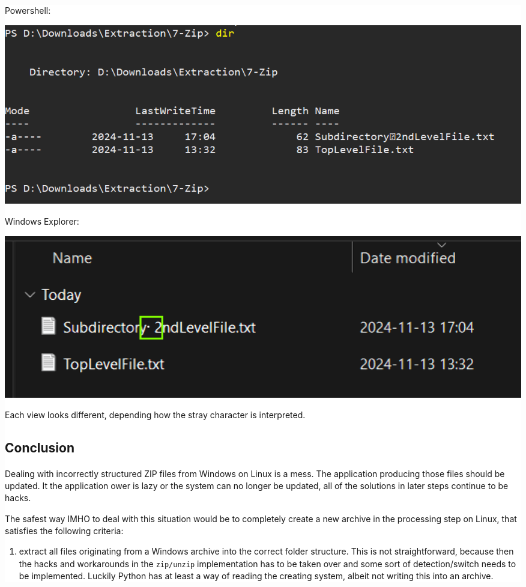 Powershell:

![Powershell](/articles/assets/2022-12-28-malformed-zip-files/2022-12-28-powershell-view.png)

Windows Explorer:

![Windows Explorer](/articles/assets/2022-12-28-malformed-zip-files/2022-12-28-file-explorer-view.png)

Each view looks different, depending how the stray character is
interpreted.

## Conclusion

Dealing with incorrectly structured ZIP files from Windows on Linux is a mess.
The application producing those files should be updated. It the application
ower is lazy or the system can no longer be updated, all of the solutions
in later steps continue to be hacks.

The safest way IMHO to deal with this situation would be to completely
create a new archive in the processing step on Linux, that satisfies the
following criteria:

1. extract all files originating from a Windows archive into the correct
   folder structure. This is not straightforward, because then the hacks
   and workarounds in the `zip/unzip` implementation has to be taken over
   and some sort of detection/switch needs to be implemented. Luckily Python
   has at least a way of reading the creating system, albeit not writing this
   into an archive.
